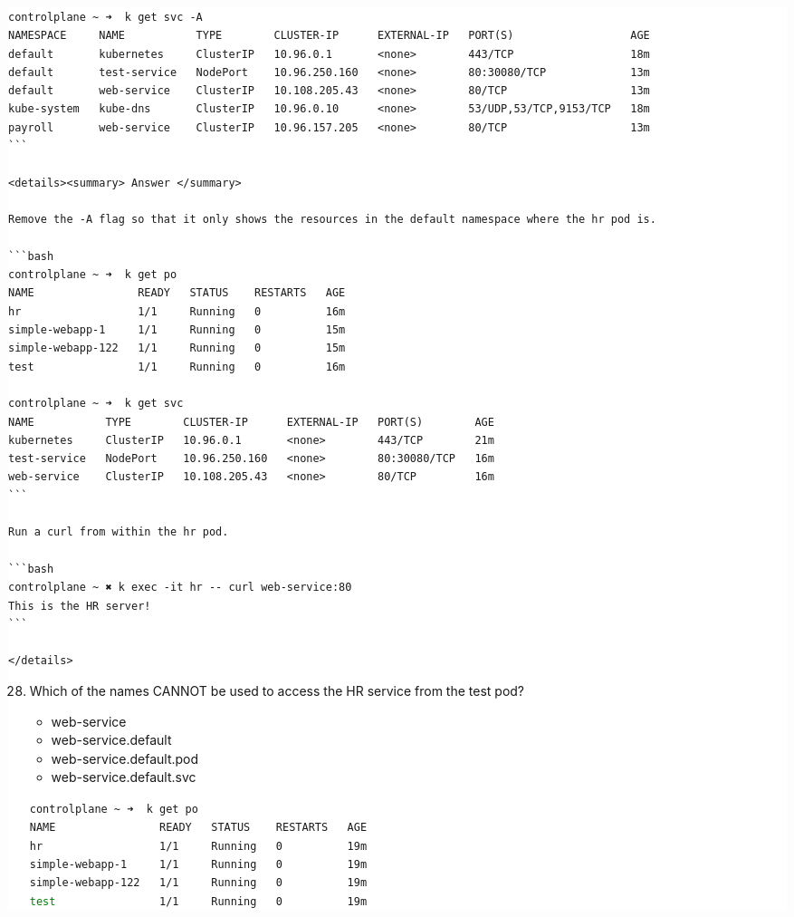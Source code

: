     controlplane ~ ➜  k get svc -A
    NAMESPACE     NAME           TYPE        CLUSTER-IP      EXTERNAL-IP   PORT(S)                  AGE
    default       kubernetes     ClusterIP   10.96.0.1       <none>        443/TCP                  18m
    default       test-service   NodePort    10.96.250.160   <none>        80:30080/TCP             13m
    default       web-service    ClusterIP   10.108.205.43   <none>        80/TCP                   13m
    kube-system   kube-dns       ClusterIP   10.96.0.10      <none>        53/UDP,53/TCP,9153/TCP   18m
    payroll       web-service    ClusterIP   10.96.157.205   <none>        80/TCP                   13m 
    ```

    <details><summary> Answer </summary>

    Remove the -A flag so that it only shows the resources in the default namespace where the hr pod is.

    ```bash
    controlplane ~ ➜  k get po
    NAME                READY   STATUS    RESTARTS   AGE
    hr                  1/1     Running   0          16m
    simple-webapp-1     1/1     Running   0          15m
    simple-webapp-122   1/1     Running   0          15m
    test                1/1     Running   0          16m

    controlplane ~ ➜  k get svc
    NAME           TYPE        CLUSTER-IP      EXTERNAL-IP   PORT(S)        AGE
    kubernetes     ClusterIP   10.96.0.1       <none>        443/TCP        21m
    test-service   NodePort    10.96.250.160   <none>        80:30080/TCP   16m
    web-service    ClusterIP   10.108.205.43   <none>        80/TCP         16m 
    ```

    Run a curl from within the hr pod. 

    ```bash
    controlplane ~ ✖ k exec -it hr -- curl web-service:80
    This is the HR server!
    ```
    
    </details>
      





28. Which of the names CANNOT be used to access the HR service from the test pod?

    - web-service
    - web-service.default
    - web-service.default.pod
    - web-service.default.svc

    ```bash
    controlplane ~ ➜  k get po
    NAME                READY   STATUS    RESTARTS   AGE
    hr                  1/1     Running   0          19m
    simple-webapp-1     1/1     Running   0          19m
    simple-webapp-122   1/1     Running   0          19m
    test                1/1     Running   0          19m
